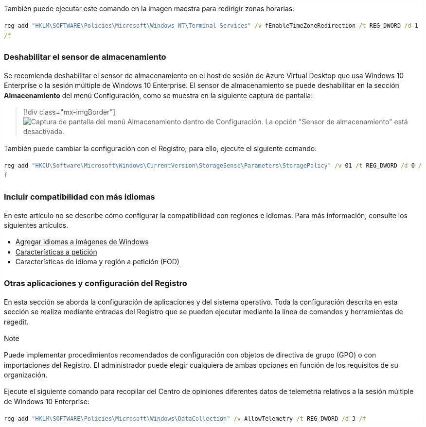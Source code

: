 También puede ejecutar este comando en la imagen maestra para redirigir zonas horarias:

```cmd
reg add "HKLM\SOFTWARE\Policies\Microsoft\Windows NT\Terminal Services" /v fEnableTimeZoneRedirection /t REG_DWORD /d 1 /f
```

### <a name="disable-storage-sense"></a>Deshabilitar el sensor de almacenamiento

Se recomienda deshabilitar el sensor de almacenamiento en el host de sesión de Azure Virtual Desktop que usa Windows 10 Enterprise o la sesión múltiple de Windows 10 Enterprise. El sensor de almacenamiento se puede deshabilitar en la sección **Almacenamiento** del menú Configuración, como se muestra en la siguiente captura de pantalla:

> [!div class="mx-imgBorder"]
> ![Captura de pantalla del menú Almacenamiento dentro de Configuración. La opción "Sensor de almacenamiento" está desactivada.](media/storagesense.png)

También puede cambiar la configuración con el Registro; para ello, ejecute el siguiente comando:

```cmd
reg add "HKCU\Software\Microsoft\Windows\CurrentVersion\StorageSense\Parameters\StoragePolicy" /v 01 /t REG_DWORD /d 0 /f
```

### <a name="include-additional-language-support"></a>Incluir compatibilidad con más idiomas

En este artículo no se describe cómo configurar la compatibilidad con regiones e idiomas. Para más información, consulte los siguientes artículos.

- [Agregar idiomas a imágenes de Windows](/windows-hardware/manufacture/desktop/add-language-packs-to-windows/)
- [Características a petición](/windows-hardware/manufacture/desktop/features-on-demand-v2--capabilities/)
- [Características de idioma y región a petición (FOD)](/windows-hardware/manufacture/desktop/features-on-demand-language-fod/)

### <a name="other-applications-and-registry-configuration"></a>Otras aplicaciones y configuración del Registro

En esta sección se aborda la configuración de aplicaciones y del sistema operativo. Toda la configuración descrita en esta sección se realiza mediante entradas del Registro que se pueden ejecutar mediante la línea de comandos y herramientas de regedit.

>[!NOTE]
>Puede implementar procedimientos recomendados de configuración con objetos de directiva de grupo (GPO) o con importaciones del Registro. El administrador puede elegir cualquiera de ambas opciones en función de los requisitos de su organización.

Ejecute el siguiente comando para recopilar del Centro de opiniones diferentes datos de telemetría relativos a la sesión múltiple de Windows 10 Enterprise:

```cmd
reg add "HKLM\SOFTWARE\Policies\Microsoft\Windows\DataCollection" /v AllowTelemetry /t REG_DWORD /d 3 /f
```
